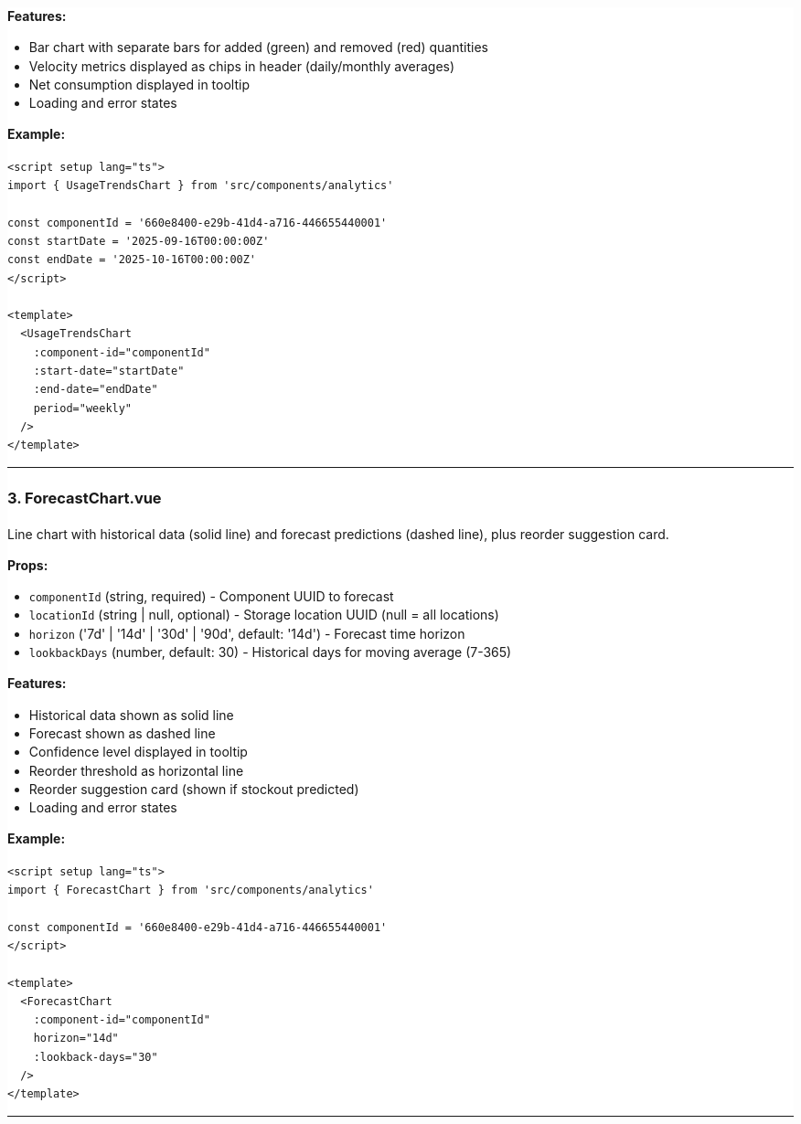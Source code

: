 **Features:**
- Bar chart with separate bars for added (green) and removed (red) quantities
- Velocity metrics displayed as chips in header (daily/monthly averages)
- Net consumption displayed in tooltip
- Loading and error states

**Example:**
```vue
<script setup lang="ts">
import { UsageTrendsChart } from 'src/components/analytics'

const componentId = '660e8400-e29b-41d4-a716-446655440001'
const startDate = '2025-09-16T00:00:00Z'
const endDate = '2025-10-16T00:00:00Z'
</script>

<template>
  <UsageTrendsChart
    :component-id="componentId"
    :start-date="startDate"
    :end-date="endDate"
    period="weekly"
  />
</template>
```

---

### 3. ForecastChart.vue

Line chart with historical data (solid line) and forecast predictions (dashed line), plus reorder suggestion card.

**Props:**
- `componentId` (string, required) - Component UUID to forecast
- `locationId` (string | null, optional) - Storage location UUID (null = all locations)
- `horizon` ('7d' | '14d' | '30d' | '90d', default: '14d') - Forecast time horizon
- `lookbackDays` (number, default: 30) - Historical days for moving average (7-365)

**Features:**
- Historical data shown as solid line
- Forecast shown as dashed line
- Confidence level displayed in tooltip
- Reorder threshold as horizontal line
- Reorder suggestion card (shown if stockout predicted)
- Loading and error states

**Example:**
```vue
<script setup lang="ts">
import { ForecastChart } from 'src/components/analytics'

const componentId = '660e8400-e29b-41d4-a716-446655440001'
</script>

<template>
  <ForecastChart
    :component-id="componentId"
    horizon="14d"
    :lookback-days="30"
  />
</template>
```

---